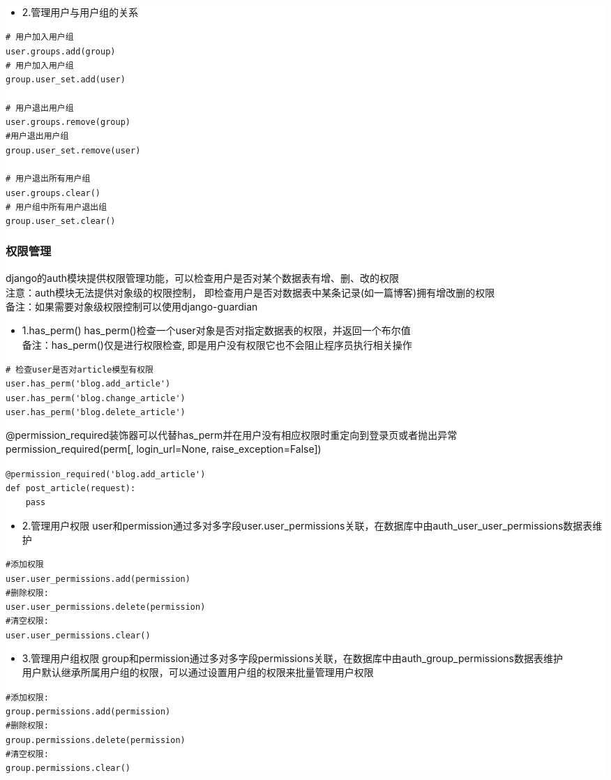 * 2.管理用户与用户组的关系  
```
# 用户加入用户组
user.groups.add(group)
# 用户加入用户组
group.user_set.add(user)

# 用户退出用户组
user.groups.remove(group)
#用户退出用户组
group.user_set.remove(user)

# 用户退出所有用户组
user.groups.clear()
# 用户组中所有用户退出组
group.user_set.clear()
```

### 权限管理
django的auth模块提供权限管理功能，可以检查用户是否对某个数据表有增、删、改的权限  
注意：auth模块无法提供对象级的权限控制， 即检查用户是否对数据表中某条记录(如一篇博客)拥有增改删的权限  
备注：如果需要对象级权限控制可以使用django-guardian  

* 1.has_perm()
has_perm()检查一个user对象是否对指定数据表的权限，并返回一个布尔值  
备注：has_perm()仅是进行权限检查, 即是用户没有权限它也不会阻止程序员执行相关操作  
```
# 检查user是否对article模型有权限
user.has_perm('blog.add_article')
user.has_perm('blog.change_article')
user.has_perm('blog.delete_article')
```
@permission_required装饰器可以代替has_perm并在用户没有相应权限时重定向到登录页或者抛出异常  
permission_required(perm[, login_url=None, raise_exception=False])  
```
@permission_required('blog.add_article')
def post_article(request):
    pass
```

* 2.管理用户权限
user和permission通过多对多字段user.user_permissions关联，在数据库中由auth_user_user_permissions数据表维护  
```
#添加权限
user.user_permissions.add(permission)
#删除权限: 
user.user_permissions.delete(permission)
#清空权限: 
user.user_permissions.clear()
```

* 3.管理用户组权限
group和permission通过多对多字段permissions关联，在数据库中由auth_group_permissions数据表维护  
用户默认继承所属用户组的权限，可以通过设置用户组的权限来批量管理用户权限  
```
#添加权限: 
group.permissions.add(permission)
#删除权限: 
group.permissions.delete(permission)
#清空权限: 
group.permissions.clear()
```
